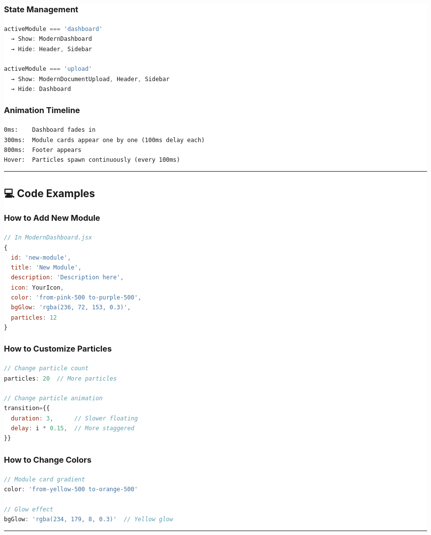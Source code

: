 ### State Management
```javascript
activeModule === 'dashboard'
  → Show: ModernDashboard
  → Hide: Header, Sidebar
  
activeModule === 'upload'
  → Show: ModernDocumentUpload, Header, Sidebar
  → Hide: Dashboard
```

### Animation Timeline
```
0ms:    Dashboard fades in
300ms:  Module cards appear one by one (100ms delay each)
800ms:  Footer appears
Hover:  Particles spawn continuously (every 100ms)
```

---

## 💻 Code Examples

### How to Add New Module
```javascript
// In ModernDashboard.jsx
{
  id: 'new-module',
  title: 'New Module',
  description: 'Description here',
  icon: YourIcon,
  color: 'from-pink-500 to-purple-500',
  bgGlow: 'rgba(236, 72, 153, 0.3)',
  particles: 12
}
```

### How to Customize Particles
```javascript
// Change particle count
particles: 20  // More particles

// Change particle animation
transition={{
  duration: 3,      // Slower floating
  delay: i * 0.15,  // More staggered
}}
```

### How to Change Colors
```javascript
// Module card gradient
color: 'from-yellow-500 to-orange-500'

// Glow effect
bgGlow: 'rgba(234, 179, 8, 0.3)'  // Yellow glow
```

---